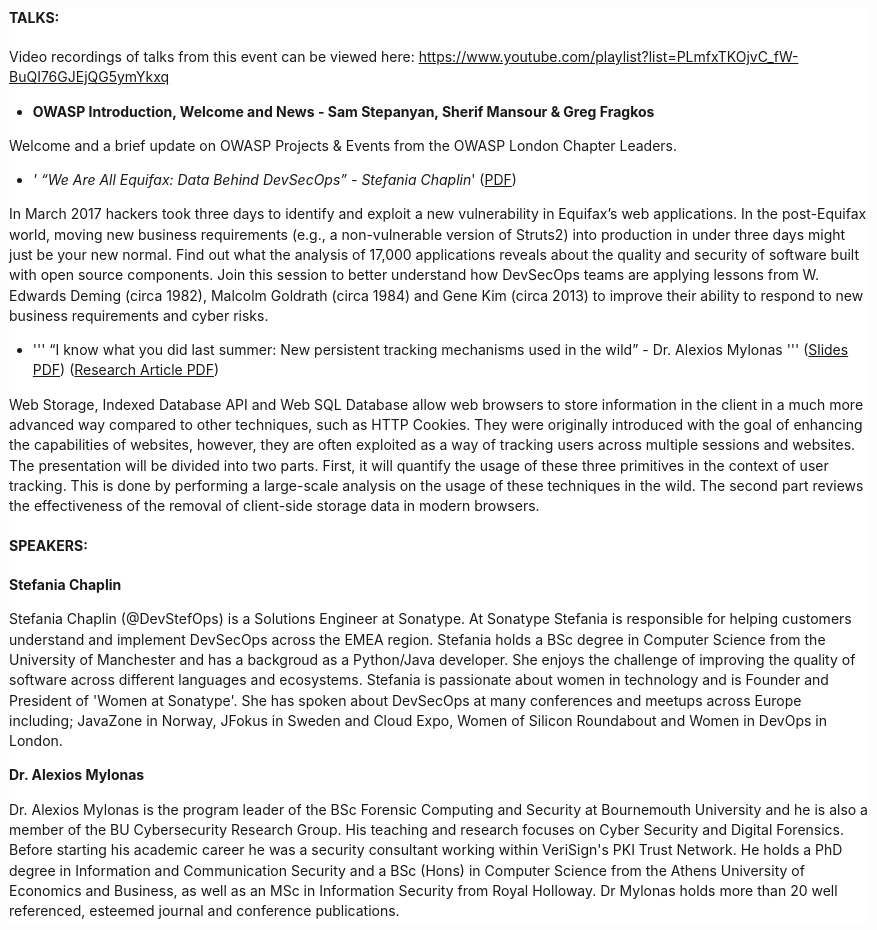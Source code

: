 #### TALKS:

Video recordings of talks from this event can be viewed here: <https://www.youtube.com/playlist?list=PLmfxTKOjvC_fW-BuQI76GJEjQG5ymYkxq>

-   **OWASP Introduction, Welcome and News - Sam Stepanyan, Sherif Mansour & Greg Fragkos**


Welcome and a brief update on OWASP Projects & Events from the OWASP London Chapter Leaders.

-   *' “We Are All Equifax: Data Behind DevSecOps” - Stefania Chaplin*' ([PDF](https://drive.google.com/file/d/1ZTnU7XYjTAcUg5MfdXsnZlryl07s9NmE/view?usp=sharing))


In March 2017 hackers took three days to identify and exploit a new vulnerability in Equifax’s web applications. In the post-Equifax world, moving new business requirements (e.g., a non-vulnerable version of Struts2) into production in under three days might just be your new normal. Find out what the analysis of 17,000 applications reveals about the quality and security of software built with open source components. Join this session to better understand how DevSecOps teams are applying lessons from W. Edwards Deming (circa 1982), Malcolm Goldrath (circa 1984) and Gene Kim (circa 2013) to improve their ability to respond to new business requirements and cyber risks.

-   ''' “I know what you did last summer: New persistent tracking mechanisms used in the wild” - Dr. Alexios Mylonas ''' ([Slides PDF](assets/slides/OWASPLondon-WebTracking-Dr-Alexios-Mylonas-20181122-PDF.pdf "wikilink")) ([Research Article PDF](assets/slides/TrackingResearchArticle-08457184-PDF.pdf "wikilink"))


Web Storage, Indexed Database API and Web SQL Database allow web browsers to store information in the client in a much more advanced way compared to other techniques, such as HTTP Cookies. They were originally introduced with the goal of enhancing the capabilities of websites, however, they are often exploited as a way of tracking users across multiple sessions and websites. The presentation will be divided into two parts. First, it will quantify the usage of these three primitives in the context of user tracking. This is done by performing a large-scale analysis on the usage of these techniques in the wild. The second part reviews the effectiveness of the removal of client-side storage data in modern browsers.

#### SPEAKERS:

**Stefania Chaplin**


Stefania Chaplin (@DevStefOps) is a Solutions Engineer at Sonatype. At Sonatype Stefania is responsible for helping customers understand and implement DevSecOps across the EMEA region. Stefania holds a BSc degree in Computer Science from the University of Manchester and has a backgroud as a Python/Java developer. She enjoys the challenge of improving the quality of software across different languages and ecosystems. Stefania is passionate about women in technology and is Founder and President of 'Women at Sonatype'. She has spoken about DevSecOps at many conferences and meetups across Europe including; JavaZone in Norway, JFokus in Sweden and Cloud Expo, Women of Silicon Roundabout and Women in DevOps in London.

**Dr. Alexios Mylonas**


Dr. Alexios Mylonas is the program leader of the BSc Forensic Computing and Security at Bournemouth University and he is also a member of the BU Cybersecurity Research Group. His teaching and research focuses on Cyber Security and Digital Forensics. Before starting his academic career he was a security consultant working within VeriSign's PKI Trust Network. He holds a PhD degree in Information and Communication Security and a BSc (Hons) in Computer Science from the Athens University of Economics and Business, as well as an MSc in Information Security from Royal Holloway. Dr Mylonas holds more than 20 well referenced, esteemed journal and conference publications.

